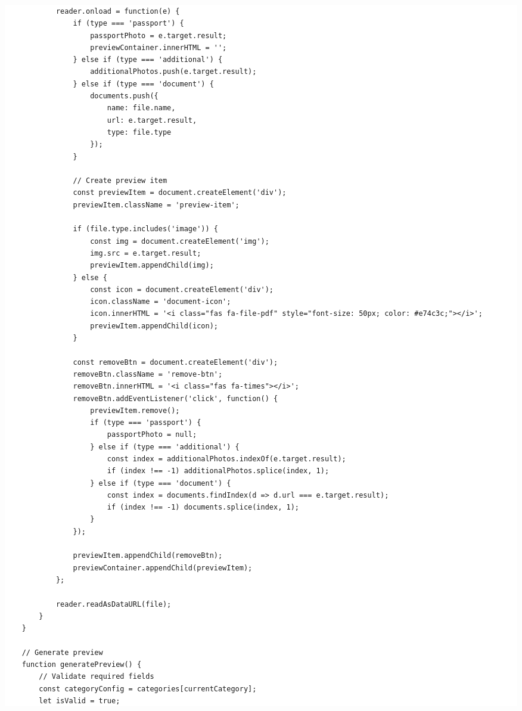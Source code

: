                 reader.onload = function(e) {
                    if (type === 'passport') {
                        passportPhoto = e.target.result;
                        previewContainer.innerHTML = '';
                    } else if (type === 'additional') {
                        additionalPhotos.push(e.target.result);
                    } else if (type === 'document') {
                        documents.push({
                            name: file.name,
                            url: e.target.result,
                            type: file.type
                        });
                    }
                    
                    // Create preview item
                    const previewItem = document.createElement('div');
                    previewItem.className = 'preview-item';
                    
                    if (file.type.includes('image')) {
                        const img = document.createElement('img');
                        img.src = e.target.result;
                        previewItem.appendChild(img);
                    } else {
                        const icon = document.createElement('div');
                        icon.className = 'document-icon';
                        icon.innerHTML = '<i class="fas fa-file-pdf" style="font-size: 50px; color: #e74c3c;"></i>';
                        previewItem.appendChild(icon);
                    }
                    
                    const removeBtn = document.createElement('div');
                    removeBtn.className = 'remove-btn';
                    removeBtn.innerHTML = '<i class="fas fa-times"></i>';
                    removeBtn.addEventListener('click', function() {
                        previewItem.remove();
                        if (type === 'passport') {
                            passportPhoto = null;
                        } else if (type === 'additional') {
                            const index = additionalPhotos.indexOf(e.target.result);
                            if (index !== -1) additionalPhotos.splice(index, 1);
                        } else if (type === 'document') {
                            const index = documents.findIndex(d => d.url === e.target.result);
                            if (index !== -1) documents.splice(index, 1);
                        }
                    });
                    
                    previewItem.appendChild(removeBtn);
                    previewContainer.appendChild(previewItem);
                };
                
                reader.readAsDataURL(file);
            }
        }

        // Generate preview
        function generatePreview() {
            // Validate required fields
            const categoryConfig = categories[currentCategory];
            let isValid = true;
            